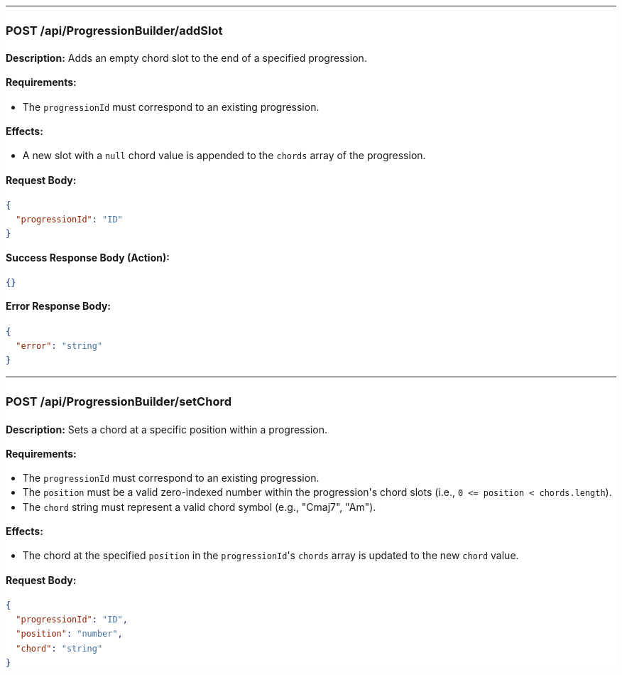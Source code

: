***

### POST /api/ProgressionBuilder/addSlot

**Description:** Adds an empty chord slot to the end of a specified progression.

**Requirements:**

* The `progressionId` must correspond to an existing progression.

**Effects:**

* A new slot with a `null` chord value is appended to the `chords` array of the progression.

**Request Body:**

```json
{
  "progressionId": "ID"
}
```

**Success Response Body (Action):**

```json
{}
```

**Error Response Body:**

```json
{
  "error": "string"
}
```

***

### POST /api/ProgressionBuilder/setChord

**Description:** Sets a chord at a specific position within a progression.

**Requirements:**

* The `progressionId` must correspond to an existing progression.
* The `position` must be a valid zero-indexed number within the progression's chord slots (i.e., `0 <= position < chords.length`).
* The `chord` string must represent a valid chord symbol (e.g., "Cmaj7", "Am").

**Effects:**

* The chord at the specified `position` in the `progressionId`'s `chords` array is updated to the new `chord` value.

**Request Body:**

```json
{
  "progressionId": "ID",
  "position": "number",
  "chord": "string"
}
```
